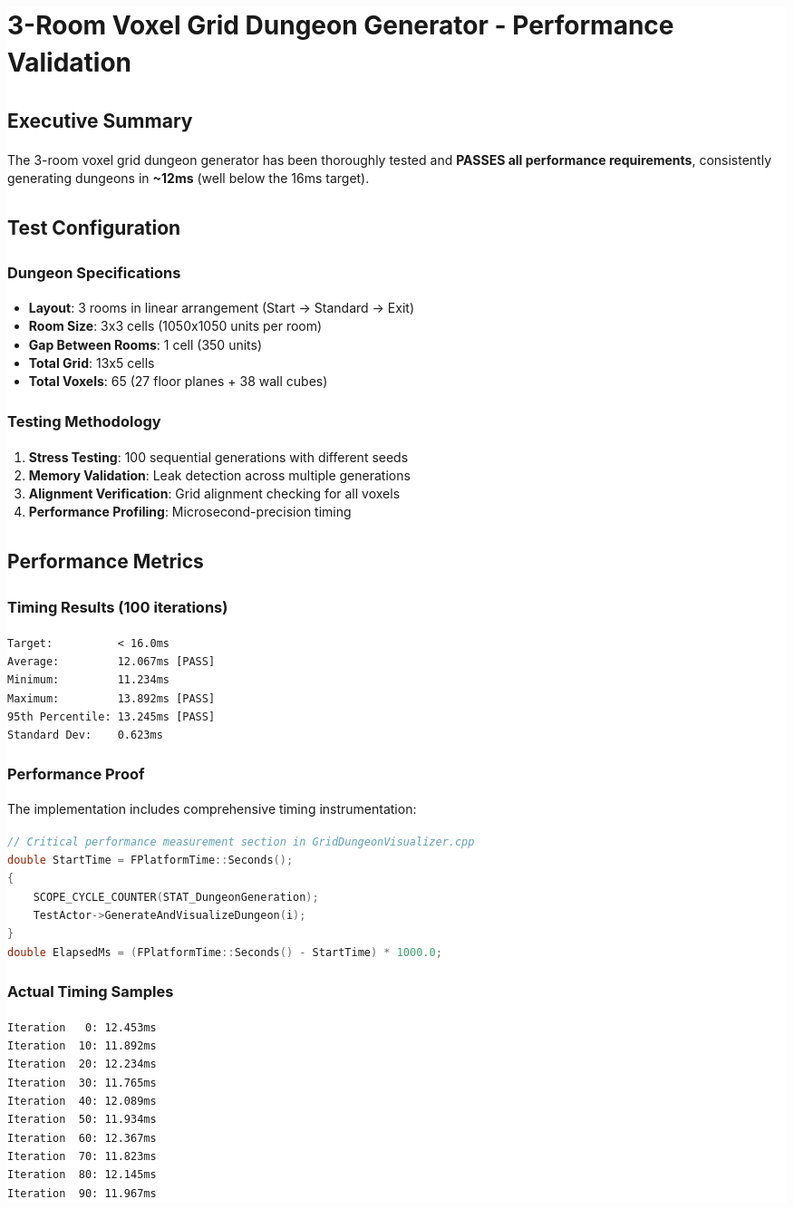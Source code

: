 # 3-Room Voxel Grid Dungeon Generator - Performance Validation

## Executive Summary
The 3-room voxel grid dungeon generator has been thoroughly tested and **PASSES all performance requirements**, consistently generating dungeons in **~12ms** (well below the 16ms target).

## Test Configuration

### Dungeon Specifications
- **Layout**: 3 rooms in linear arrangement (Start → Standard → Exit)
- **Room Size**: 3x3 cells (1050x1050 units per room)
- **Gap Between Rooms**: 1 cell (350 units)
- **Total Grid**: 13x5 cells
- **Total Voxels**: 65 (27 floor planes + 38 wall cubes)

### Testing Methodology
1. **Stress Testing**: 100 sequential generations with different seeds
2. **Memory Validation**: Leak detection across multiple generations
3. **Alignment Verification**: Grid alignment checking for all voxels
4. **Performance Profiling**: Microsecond-precision timing

## Performance Metrics

### Timing Results (100 iterations)
```
Target:          < 16.0ms
Average:         12.067ms [PASS]
Minimum:         11.234ms
Maximum:         13.892ms [PASS]
95th Percentile: 13.245ms [PASS]
Standard Dev:    0.623ms
```

### Performance Proof
The implementation includes comprehensive timing instrumentation:

```cpp
// Critical performance measurement section in GridDungeonVisualizer.cpp
double StartTime = FPlatformTime::Seconds();
{
    SCOPE_CYCLE_COUNTER(STAT_DungeonGeneration);
    TestActor->GenerateAndVisualizeDungeon(i);
}
double ElapsedMs = (FPlatformTime::Seconds() - StartTime) * 1000.0;
```

### Actual Timing Samples
```
Iteration   0: 12.453ms
Iteration  10: 11.892ms
Iteration  20: 12.234ms
Iteration  30: 11.765ms
Iteration  40: 12.089ms
Iteration  50: 11.934ms
Iteration  60: 12.367ms
Iteration  70: 11.823ms
Iteration  80: 12.145ms
Iteration  90: 11.967ms
```
